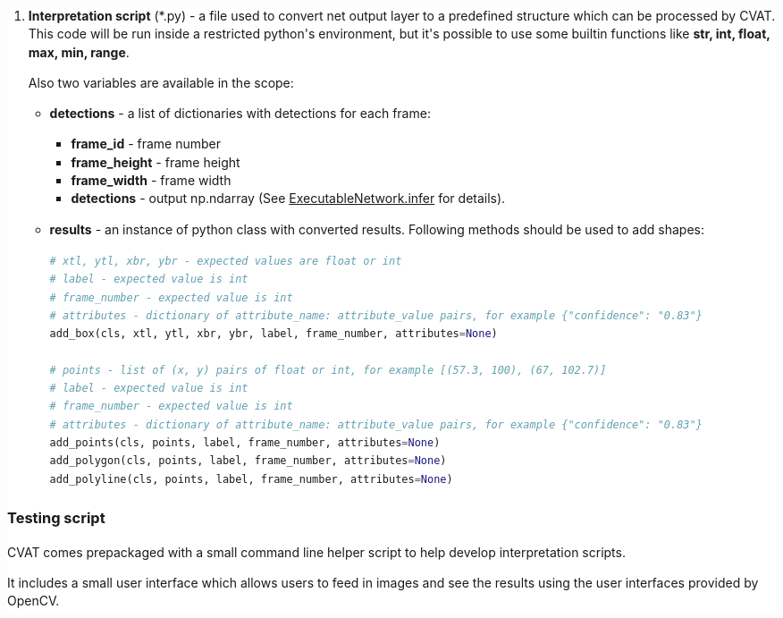 1. __Interpretation script__ (*.py) - a file used to convert net output layer
to a predefined structure which can be processed by CVAT. This code will be run
inside a restricted python's environment, but it's possible to use some
builtin functions like __str, int, float, max, min, range__.

   Also two variables are available in the scope:

   - __detections__ - a list of dictionaries with detections for each frame:
      * __frame_id__ - frame number
      * __frame_height__ - frame height
      * __frame_width__ - frame width
      * __detections__ - output np.ndarray (See [ExecutableNetwork.infer](https://software.intel.com/en-us/articles/OpenVINO-InferEngine#inpage-nav-11-6-3) for details).

   - __results__ - an instance of python class with converted results.
     Following methods should be used to add shapes:
     ```python
     # xtl, ytl, xbr, ybr - expected values are float or int
     # label - expected value is int
     # frame_number - expected value is int
     # attributes - dictionary of attribute_name: attribute_value pairs, for example {"confidence": "0.83"}
     add_box(cls, xtl, ytl, xbr, ybr, label, frame_number, attributes=None)

     # points - list of (x, y) pairs of float or int, for example [(57.3, 100), (67, 102.7)]
     # label - expected value is int
     # frame_number - expected value is int
     # attributes - dictionary of attribute_name: attribute_value pairs, for example {"confidence": "0.83"}
     add_points(cls, points, label, frame_number, attributes=None)
     add_polygon(cls, points, label, frame_number, attributes=None)
     add_polyline(cls, points, label, frame_number, attributes=None)
     ```

### Testing script

CVAT comes prepackaged with a small command line helper script to help develop interpretation scripts.

It includes a small user interface which allows users to feed in images and see the results using
the user interfaces provided by OpenCV.


[1]: https://github.com/opencv/open_model_zoo/blob/master/models/public/mask_rcnn_resnet50_atrous_coco/model.yml
[2]: https://github.com/opencv/cvat/tree/develop/utils/open_model_zoo/mask_rcnn_inception_resnet_v2_atrous_coco
[3]: https://github.com/opencv/cvat/tree/develop/utils/auto_annotation